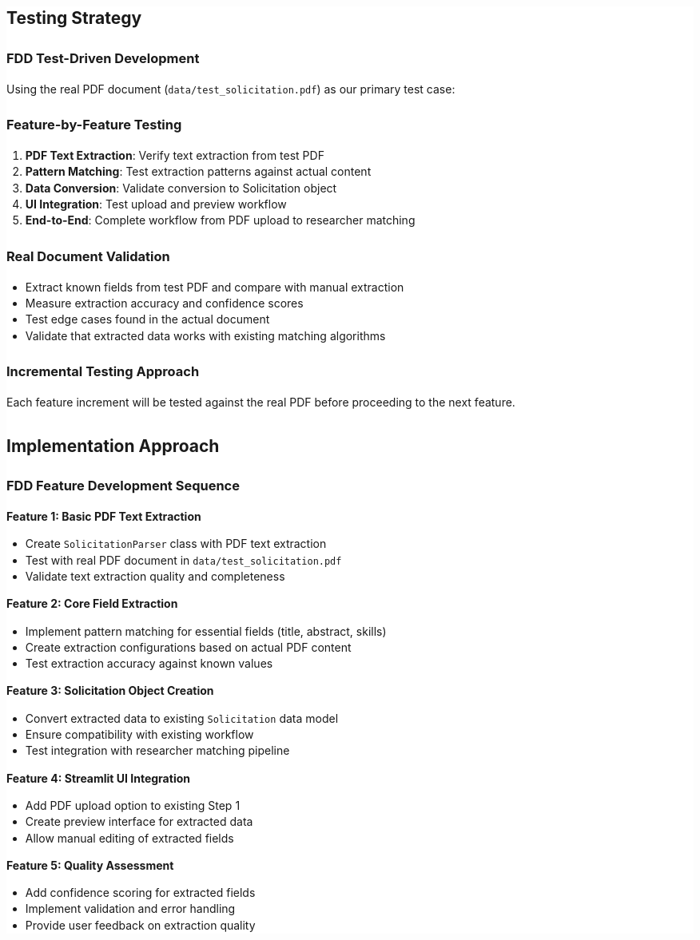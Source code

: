 ## Testing Strategy

### FDD Test-Driven Development

Using the real PDF document (`data/test_solicitation.pdf`) as our primary test case:

### Feature-by-Feature Testing
1. **PDF Text Extraction**: Verify text extraction from test PDF
2. **Pattern Matching**: Test extraction patterns against actual content
3. **Data Conversion**: Validate conversion to Solicitation object
4. **UI Integration**: Test upload and preview workflow
5. **End-to-End**: Complete workflow from PDF upload to researcher matching

### Real Document Validation
- Extract known fields from test PDF and compare with manual extraction
- Measure extraction accuracy and confidence scores
- Test edge cases found in the actual document
- Validate that extracted data works with existing matching algorithms

### Incremental Testing Approach
Each feature increment will be tested against the real PDF before proceeding to the next feature.

## Implementation Approach

### FDD Feature Development Sequence

**Feature 1: Basic PDF Text Extraction**
- Create `SolicitationParser` class with PDF text extraction
- Test with real PDF document in `data/test_solicitation.pdf`
- Validate text extraction quality and completeness

**Feature 2: Core Field Extraction**
- Implement pattern matching for essential fields (title, abstract, skills)
- Create extraction configurations based on actual PDF content
- Test extraction accuracy against known values

**Feature 3: Solicitation Object Creation**
- Convert extracted data to existing `Solicitation` data model
- Ensure compatibility with existing workflow
- Test integration with researcher matching pipeline

**Feature 4: Streamlit UI Integration**
- Add PDF upload option to existing Step 1
- Create preview interface for extracted data
- Allow manual editing of extracted fields

**Feature 5: Quality Assessment**
- Add confidence scoring for extracted fields
- Implement validation and error handling
- Provide user feedback on extraction quality
